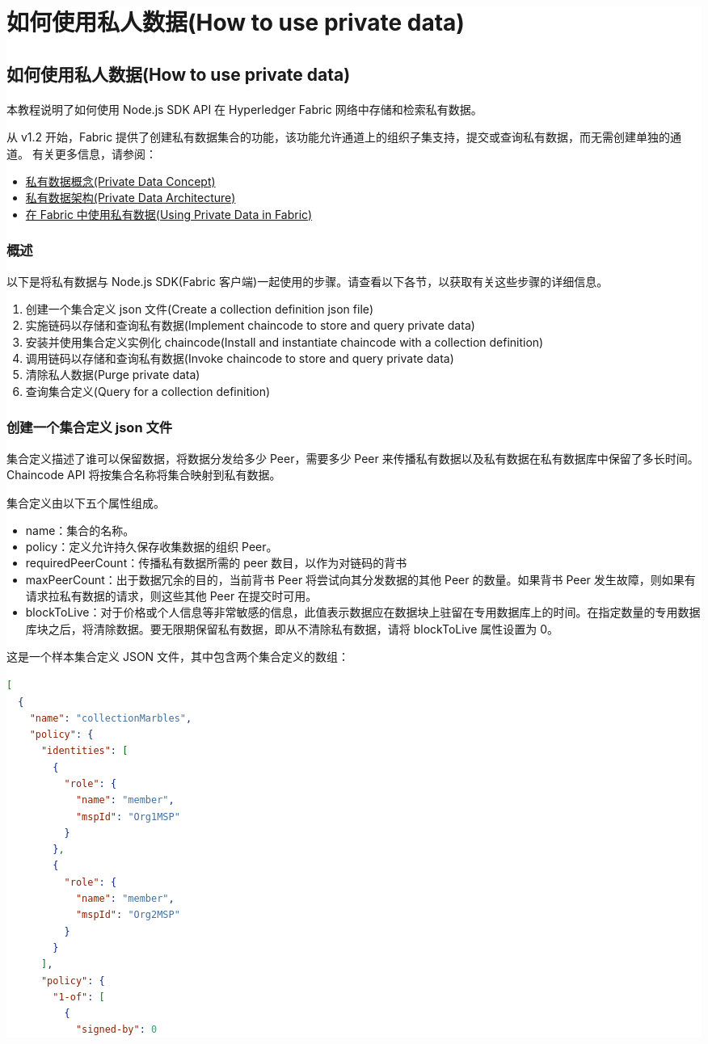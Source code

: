 # 如何使用私人数据(How to use private data)

## 如何使用私人数据(How to use private data)

本教程说明了如何使用 Node.js SDK API 在 Hyperledger Fabric 网络中存储和检索私有数据。

从 v1.2 开始，Fabric 提供了创建私有数据集合的功能，该功能允许通道上的组织子集支持，提交或查询私有数据，而无需创建单独的通道。 有关更多信息，请参阅：

- [私有数据概念(Private Data Concept)](http://hyperledger-fabric.readthedocs.io/en/latest/private-data/private-data.html)
- [私有数据架构(Private Data Architecture)](http://hyperledger-fabric.readthedocs.io/en/latest/private-data-arch.html)
- [在 Fabric 中使用私有数据(Using Private Data in Fabric)](http://hyperledger-fabric.readthedocs.io/en/latest/private_data_tutorial.html)

### 概述

以下是将私有数据与 Node.js SDK(Fabric 客户端)一起使用的步骤。请查看以下各节，以获取有关这些步骤的详细信息。

1. 创建一个集合定义 json 文件(Create a collection definition json file)
2. 实施链码以存储和查询私有数据(Implement chaincode to store and query private data)
3. 安装并使用集合定义实例化 chaincode(Install and instantiate chaincode with a collection definition)
4. 调用链码以存储和查询私有数据(Invoke chaincode to store and query private data)
5. 清除私人数据(Purge private data)
6. 查询集合定义(Query for a collection definition)

### 创建一个集合定义 json 文件

集合定义描述了谁可以保留数据，将数据分发给多少 Peer，需要多少 Peer 来传播私有数据以及私有数据在私有数据库中保留了多长时间。 Chaincode API 将按集合名称将集合映射到私有数据。

集合定义由以下五个属性组成。

- name：集合的名称。
- policy：定义允许持久保存收集数据的组织 Peer。
- requiredPeerCount：传播私有数据所需的 peer 数目，以作为对链码的背书
- maxPeerCount：出于数据冗余的目的，当前背书 Peer 将尝试向其分发数据的其他 Peer 的数量。如果背书 Peer 发生故障，则如果有请求拉私有数据的请求，则这些其他 Peer 在提交时可用。
- blockToLive：对于价格或个人信息等非常敏感的信息，此值表示数据应在数据块上驻留在专用数据库上的时间。在指定数量的专用数据库块之后，将清除数据。要无限期保留私有数据，即从不清除私有数据，请将 blockToLive 属性设置为 0。

这是一个样本集合定义 JSON 文件，其中包含两个集合定义的数组：

```json
[
  {
    "name": "collectionMarbles",
    "policy": {
      "identities": [
        {
          "role": {
            "name": "member",
            "mspId": "Org1MSP"
          }
        },
        {
          "role": {
            "name": "member",
            "mspId": "Org2MSP"
          }
        }
      ],
      "policy": {
        "1-of": [
          {
            "signed-by": 0
```